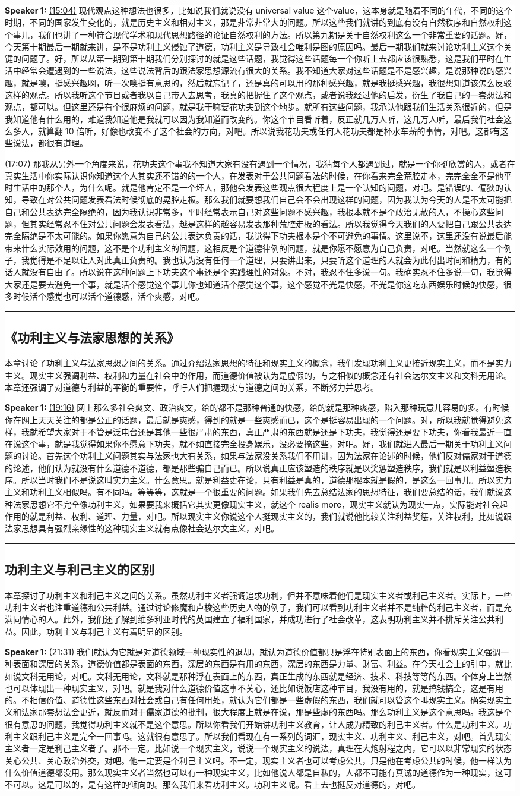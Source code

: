 **Speaker 1:**
[(15:04)](https://podwise.ai/dashboard/episodes/10010?locate=904)
现代观点这种想法也很多，比如说我们就说没有 universal value 这个value，这本身就是随着不同的年代，不同的这个时期，不同的国家发生变化的，就是历史主义和相对主义，那是非常非常大的问题。所以这些我们就讲的到底有没有自然秩序和自然权利这个事儿，我们也讲了一种符合现代学术和现代思想路径的论证自然权利的方法。所以第九期是关于自然权利这么一个非常重要的话题。好，今天第十期最后一期就来讲，是不是功利主义侵蚀了道德，功利主义是导致社会唯利是图的原因吗。最后一期我们就来讨论功利主义这个关键的问题了。好，所以从第一期到第十期我们分别探讨的就是这些话题，我觉得这些话题每一个你听上去都应该很熟悉，这是我们平时在生活中经常会遭遇到的一些说法，这些说法背后的跟法家思想源流有很大的关系。我不知道大家对这些话题是不是感兴趣，是说那种说的感兴趣，就是噢，挺感兴趣啊，听一次噢挺有意思的，然后就忘记了，还是真的可以用的那种感兴趣，就是我挺感兴趣，我很想知道该怎么反驳这样的观点。所以我听这个节目或者我以自己带入去思考，我真的把握住了这个观点，或者说我经过他的启发，衍生了我自己的一套想法和观点，都可以。但这里还是有个很麻烦的问题，就是我干嘛要花功夫到这个地步。就所有这些问题，我承认他跟我们生活关系很近的，但是我知道他有什么用的，难道我知道他是我就可以因为我知道而改变的。你这个节目看听着，反正就几万人听，这几万人听，最后我们社会这么多人，就算翻 10 倍听，好像也改变不了这个社会的方向，对吧。所以说我花功夫或任何人花功夫都是杯水车薪的事情，对吧。这都有这些说法，都很有道理。

[(17:07)](https://podwise.ai/dashboard/episodes/10010?locate=1027)
那我从另外一个角度来说，花功夫这个事我不知道大家有没有遇到一个情况，我猜每个人都遇到过，就是一个你挺欣赏的人，或者在真实生活中你实际认识你知道这个人其实还不错的的一个人，在发表对于公共问题看法的时候，在你看来完全荒腔走本，完完全全不是他平时生活中的那个人，为什么呢。就是他肯定不是一个坏人，那他会发表这些观点很大程度上是一个认知的问题，对吧。是错误的、偏狭的认知，导致在对公共问题发表看法时候彻底的晃腔走板。那么我们就要想我们自己会不会出现这样的问题，因为我认为今天的人是不太可能把自己和公共表达完全隔绝的，因为我认识非常多，平时经常表示自己对这些问题不感兴趣，我根本就不是个政治无赦的人，不操心这些问题，但其实经常忍不住对公共问题会发表看法，越是这样的越容易发表那种荒腔走板的看法。所以我觉得今天我们的人要把自己跟公共表达完全隔绝是不太可能的。如果你愿意为自己的公共表达负责的话，我觉得下功夫根本是个不可避免的事情。这里说不，这里还没有说最后能带来什么实际效用的问题，这不是个功利主义的问题，这相反是个道德律例的问题，就是你愿不愿意为自己负责，对吧。当然就这么一个例子，我觉得是不足以让人对此真正负责的。我也认为没有任何一个道理，只要讲出来，只要听这个道理的人就会为此付出时间和精力，有的话人就没有自由了。所以说在这种问题上下功夫这个事还是个实践理性的对象。不对，我忍不住多说一句。我确实忍不住多说一句，我觉得大家还是要去避免一个事，就是活个感觉这个事儿你也知道活个感觉这个事，这个感觉不光是快感，不光是你这吃东西娱乐时候的快感，很多时候活个感觉也可以活个道德感，活个爽感，对吧。


---

## 《功利主义与法家思想的关系》
本章讨论了功利主义与法家思想之间的关系。通过介绍法家思想的特征和现实主义的概念，我们发现功利主义更接近现实主义，而不是实力主义。现实主义强调利益、权利和力量在社会中的作用，而道德价值被认为是虚假的，与之相似的概念还有社会达尔文主义和文科无用论。本章还强调了对道德与利益的平衡的重要性，呼吁人们把握现实与道德之间的关系，不断努力并思考。

**Speaker 1:**
[(19:16)](https://podwise.ai/dashboard/episodes/10010?locate=1156)
网上那么多社会爽文、政治爽文，给的都不是那种普通的快感，给的就是那种爽感，陷入那种玩意儿容易的多。有时候你在网上天天关注的都是公正的话题，最后就是爽感，得到的就是一些爽感而已，这个是挺容易出现的一个问题。对，所以我就觉得避免这样，我就希望大家对于不管是泛电台还是其他一些很严肃的东西，真正严肃的东西就是还是下功夫，我觉得还是要下功夫，你看我最近一直在说这个事，就是我觉得如果你不愿意下功夫，就不如直接完全投身娱乐，没必要搞这些，对吧。好，我们就进入最后一期关于功利主义问题的讨论。首先这个功利主义问题其实与法家也大有关系，如果与法家没关系我们不用讲，因为法家在论述的时候，他们反对儒家对于道德的论述，他们认为就没有什么道德不道德，都是那些骗自己而已。所以说真正应该塑造的秩序就是以奖惩塑造秩序，我们就是以利益塑造秩序。所以当时我们不是说这叫实力主义。什么意思。就是利益史在论，只有利益是真的，道德那根本就是假的，是这么一回事儿。所以实力主义和功利主义相似吗。有不同吗。等等等，这就是一个很重要的问题。如果我们先去总结法家的思想特征，我们要总结的话，我们就说这种法家思想它不完全像功利主义，如果要我来概括它其实更像现实主义，就这个 realis more，现实主义就认为现实一点，实际能对社会起作用的就是利益、权利、道理、力量，对吧。所以现实主义你说这个人挺现实主义的，我们就说他比较关注利益奖惩，关注权利，比如说跟法家思想具有强烈亲缘性的这种现实主义就有点像社会达尔文主义，对吧。


---

## 功利主义与利己主义的区别
本章探讨了功利主义和利己主义之间的关系。虽然功利主义者强调追求功利，但并不意味着他们是现实主义者或利己主义者。实际上，一些功利主义者也注重道德和公共利益。通过讨论修魔和卢梭这些历史人物的例子，我们可以看到功利主义者并不是纯粹的利己主义者，而是充满同情心的人。此外，我们还了解到维多利亚时代的英国建立了福利国家，并成功进行了社会改革，这表明功利主义并不排斥关注公共利益。因此，功利主义与利己主义有着明显的区别。

**Speaker 1:**
[(21:31)](https://podwise.ai/dashboard/episodes/10010?locate=1291)
我们就认为它就是对道德领域一种现实性的退却，就认为道德价值都只是浮在特别表面上的东西，你看现实主义强调一种表面和深层的关系，道德价值都是表面的东西，深层的东西是有用的东西，深层的东西是力量、财富、利益。在今天社会上的引申，就比如说文科无用论，对吧。文科无用论，文科就是那种浮在表面上的东西，真正生成的东西就是经济、技术、科技等等的东西。个体身上当然也可以体现出一种现实主义，对吧。就是我对什么道德价值这事不关心，还比如说饭店这种节目，我没有用的，就是搞钱搞全，这是有用的。不相信价值、道德性这些东西对社会或自己有任何用处，就认为它们都是一些虚假的东西，我们就可以管这个叫现实主义。确实现实主义和法家那套想法会更近，就反而对于儒家道德的批判，很大程度上就是在说，那是些虚的东西吗。那么功利主义是这个意思吗。我这是个很有意思的问题，我觉得功利主义就不是这个意思。所以你看我们开始讲功利主义教育，让人成为精致的利己主义者。什么是功利主义。功利主义跟利己主义是完全一回事吗。这就很有意思了。所以我们看现在有一系列的词汇，现实主义、功利主义、利己主义，对吧。首先现实主义者一定是利己主义者了。那不一定。比如说一个现实主义，说说一个现实主义的说法，真理在大炮射程之内，它可以以非常现实的状态关心公共、关心政治外交，对吧。他一定要是个利己主义吗。不一定，现实主义者也可以考虑公共，只是他在考虑公共的时候，他一样认为什么价值道德都没用。那么现实主义者当然也可以有一种现实主义，比如他说人都是自私的，人都不可能有真诚的道德作为一种现实，这可不可以。这是可以的，是有这样的倾向的。那么我们来看功利主义。功利主义呢。看上去也挺反对道德的，对吧。
